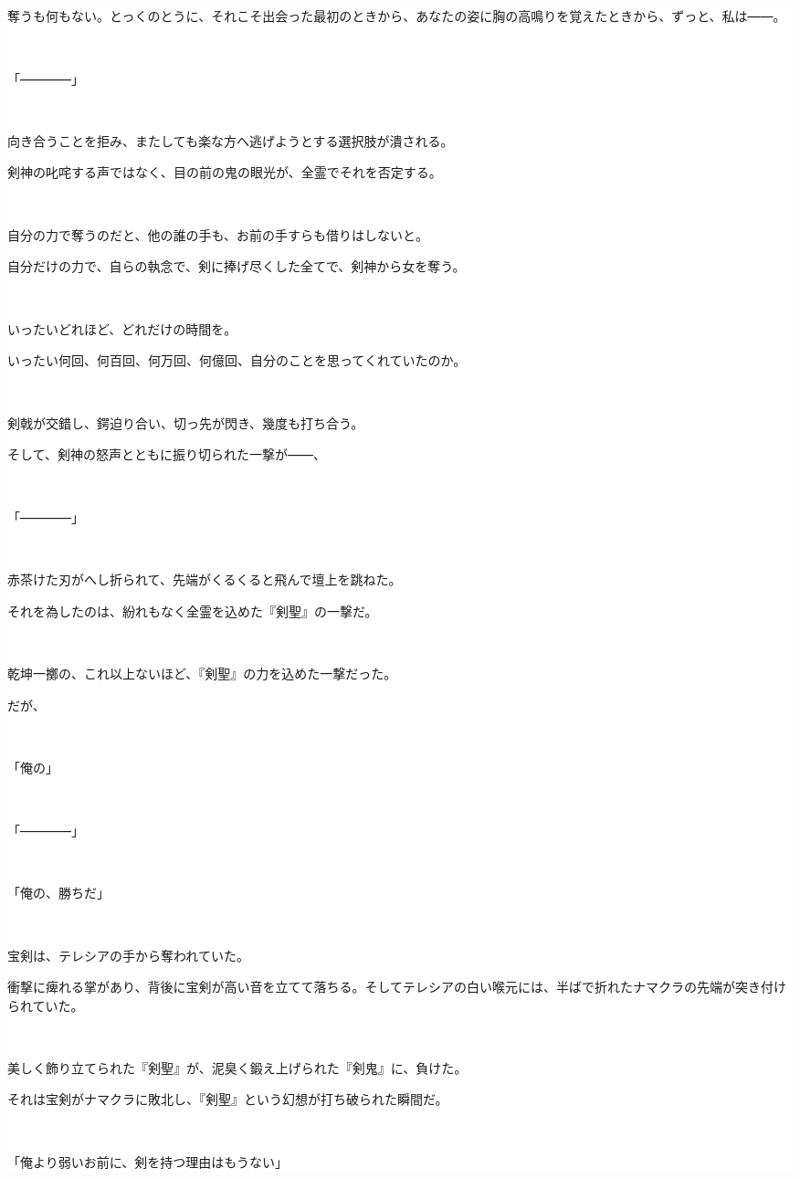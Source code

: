 奪うも何もない。とっくのとうに、それこそ出会った最初のときから、あなたの姿に胸の高鳴りを覚えたときから、ずっと、私は――。

　

「――――」

　

向き合うことを拒み、またしても楽な方へ逃げようとする選択肢が潰される。

剣神の叱咤する声ではなく、目の前の鬼の眼光が、全霊でそれを否定する。

　

自分の力で奪うのだと、他の誰の手も、お前の手すらも借りはしないと。

自分だけの力で、自らの執念で、剣に捧げ尽くした全てで、剣神から女を奪う。

　

いったいどれほど、どれだけの時間を。

いったい何回、何百回、何万回、何億回、自分のことを思ってくれていたのか。

　

剣戟が交錯し、鍔迫り合い、切っ先が閃き、幾度も打ち合う。

そして、剣神の怒声とともに振り切られた一撃が――、

　

「――――」

　

赤茶けた刃がへし折られて、先端がくるくると飛んで壇上を跳ねた。

それを為したのは、紛れもなく全霊を込めた『剣聖』の一撃だ。

　

乾坤一擲の、これ以上ないほど、『剣聖』の力を込めた一撃だった。

だが、

　

「俺の」

　

「――――」

　

「俺の、勝ちだ」

　

宝剣は、テレシアの手から奪われていた。

衝撃に痺れる掌があり、背後に宝剣が高い音を立てて落ちる。そしてテレシアの白い喉元には、半ばで折れたナマクラの先端が突き付けられていた。

　

美しく飾り立てられた『剣聖』が、泥臭く鍛え上げられた『剣鬼』に、負けた。

それは宝剣がナマクラに敗北し、『剣聖』という幻想が打ち破られた瞬間だ。

　

「俺より弱いお前に、剣を持つ理由はもうない」

